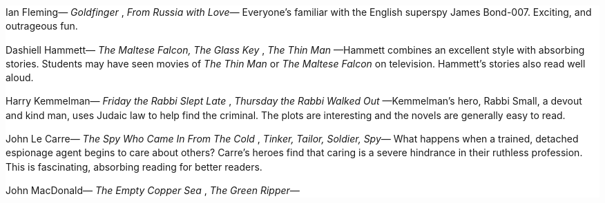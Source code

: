 <p>
Ian Fleming—
<i>
Goldfinger
</i>
,
<i>
From Russia with Love—
</i>
Everyone’s familiar with the English superspy James Bond-007. Exciting, and outrageous fun.
</p>
<p>
Dashiell Hammett—
<i>
The Maltese Falcon, The Glass Key
</i>
,
<i>
The Thin Man
</i>
—Hammett combines an excellent style with absorbing stories. Students may have seen movies of
<i>
The Thin Man
</i>
or
<i>
The Maltese Falcon
</i>
on television. Hammett’s stories also read well aloud.
</p>
<p>
Harry Kemmelman—
<i>
Friday the Rabbi Slept Late
</i>
,
<i>
Thursday the Rabbi Walked Out
</i>
—Kemmelman’s hero, Rabbi Small, a devout and kind man, uses Judaic law to help find the criminal. The plots are interesting and the novels are generally easy to read.
</p>
<p>
John Le Carre—
<i>
The Spy Who Came In From The Cold
</i>
,
<i>
Tinker, Tailor, Soldier, Spy—
</i>
What happens when a trained, detached espionage agent begins to care about others? Carre’s heroes find that caring is a severe hindrance in their ruthless profession. This is fascinating, absorbing reading for better readers.
</p>
<p>
John MacDonald—
<i>
The Empty Copper Sea
</i>
,
<i>
The Green Ripper—
</i>